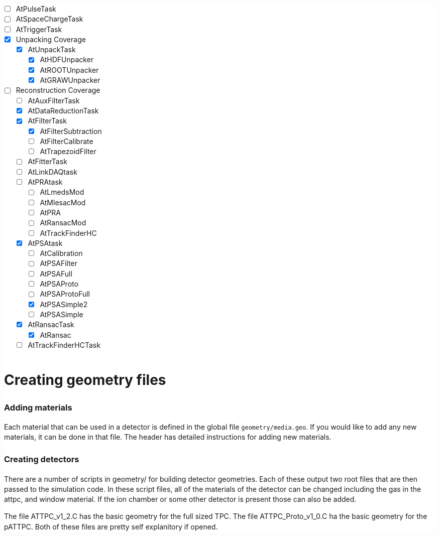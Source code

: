   - [ ] AtPulseTask
  - [ ] AtSpaceChargeTask
  - [ ] AtTriggerTask
- [x] Unpacking Coverage
  - [x] AtUnpackTask
    - [x] AtHDFUnpacker
    - [x] AtROOTUnpacker
    - [x] AtGRAWUnpacker
- [ ] Reconstruction Coverage
  - [ ] AtAuxFilterTask
  - [x] AtDataReductionTask
  - [x] AtFilterTask
    - [x] AtFilterSubtraction
	- [ ] AtFilterCalibrate
	- [ ] AtTrapezoidFilter
  - [ ] AtFitterTask
  - [ ] AtLinkDAQtask
  - [ ] AtPRAtask 
    - [ ] AtLmedsMod
	- [ ] AtMlesacMod
	- [ ] AtPRA
    - [ ] AtRansacMod
	- [ ] AtTrackFinderHC
  - [x] AtPSAtask
    - [ ] AtCalibration
	- [ ] AtPSAFilter
	- [ ] AtPSAFull
	- [ ] AtPSAProto
	- [ ] AtPSAProtoFull
    - [x] AtPSASimple2
	- [ ] AtPSASimple
  - [x] AtRansacTask
    - [x] AtRansac
  - [ ] AtTrackFinderHCTask
  
# Creating geometry files

### Adding materials

Each material that can be used in a detector is defined in the global file `geometry/media.geo`. If you would like to add any new materials, it can be done in that file. The header has detailed instructions for adding new materials.

### Creating detectors

There are a number of scripts in geometry/ for building detector geometries. Each of these output two root files that are then passed to the simulation code. In these script files, all of the materials of the detector can be changed including the gas in the attpc, and window material. If the ion chamber or some other detector is present those can also be added.

The file ATTPC_v1_2.C has the basic geometry for the full sized TPC. The file ATTPC_Proto_v1_0.C ha the basic geometry for the pATTPC. Both of these files are pretty self explanitory if opened.
